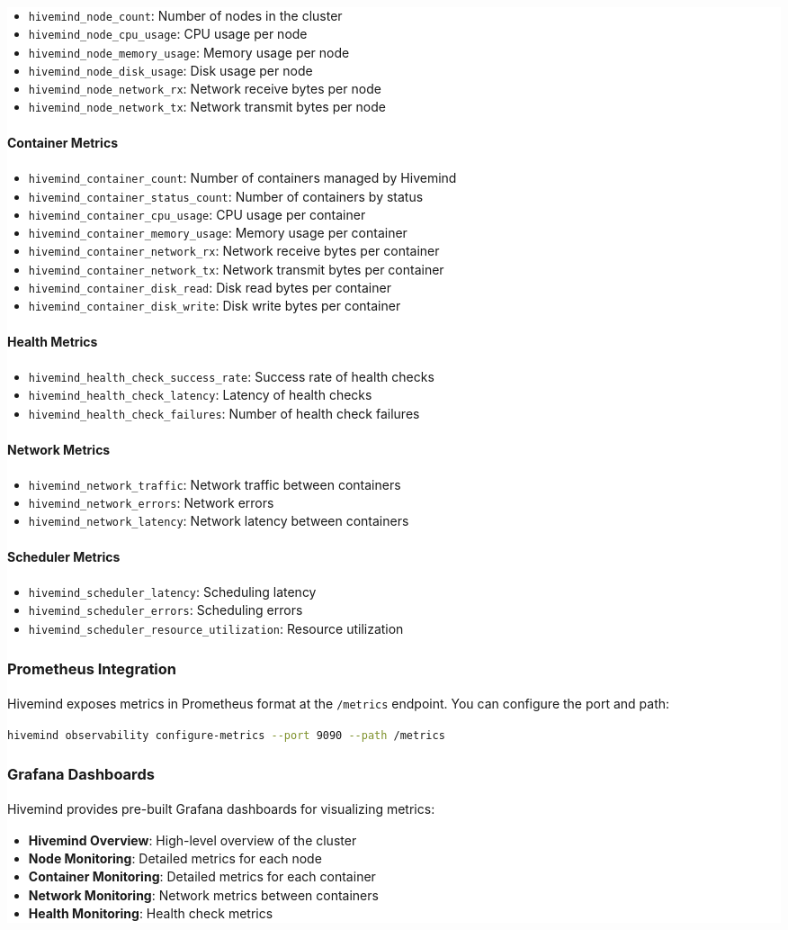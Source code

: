 - `hivemind_node_count`: Number of nodes in the cluster
- `hivemind_node_cpu_usage`: CPU usage per node
- `hivemind_node_memory_usage`: Memory usage per node
- `hivemind_node_disk_usage`: Disk usage per node
- `hivemind_node_network_rx`: Network receive bytes per node
- `hivemind_node_network_tx`: Network transmit bytes per node

#### Container Metrics

- `hivemind_container_count`: Number of containers managed by Hivemind
- `hivemind_container_status_count`: Number of containers by status
- `hivemind_container_cpu_usage`: CPU usage per container
- `hivemind_container_memory_usage`: Memory usage per container
- `hivemind_container_network_rx`: Network receive bytes per container
- `hivemind_container_network_tx`: Network transmit bytes per container
- `hivemind_container_disk_read`: Disk read bytes per container
- `hivemind_container_disk_write`: Disk write bytes per container

#### Health Metrics

- `hivemind_health_check_success_rate`: Success rate of health checks
- `hivemind_health_check_latency`: Latency of health checks
- `hivemind_health_check_failures`: Number of health check failures

#### Network Metrics

- `hivemind_network_traffic`: Network traffic between containers
- `hivemind_network_errors`: Network errors
- `hivemind_network_latency`: Network latency between containers

#### Scheduler Metrics

- `hivemind_scheduler_latency`: Scheduling latency
- `hivemind_scheduler_errors`: Scheduling errors
- `hivemind_scheduler_resource_utilization`: Resource utilization

### Prometheus Integration

Hivemind exposes metrics in Prometheus format at the `/metrics` endpoint. You can configure the port and path:

```bash
hivemind observability configure-metrics --port 9090 --path /metrics
```

### Grafana Dashboards

Hivemind provides pre-built Grafana dashboards for visualizing metrics:

- **Hivemind Overview**: High-level overview of the cluster
- **Node Monitoring**: Detailed metrics for each node
- **Container Monitoring**: Detailed metrics for each container
- **Network Monitoring**: Network metrics between containers
- **Health Monitoring**: Health check metrics
